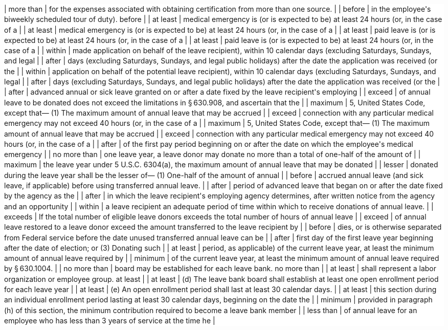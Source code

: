 | more than     | for the expenses associated with obtaining certification from more than  one source.                                                |
| before        | in the employee's biweekly scheduled tour of duty). before                                                                          |
| at least      | medical emergency is (or is expected to be) at least 24 hours (or, in the case of a                                                 |
| at least      | medical emergency is (or is expected to be) at least 24 hours (or, in the case of a                                                 |
| at least      | paid leave is (or is expected to be) at least 24 hours (or, in the case of a                                                        |
| at least      | paid leave is (or is expected to be) at least 24 hours (or, in the case of a                                                        |
| within        | made application on behalf of the leave recipient), within 10 calendar days (excluding Saturdays, Sundays, and legal                |
| after         | days (excluding Saturdays, Sundays, and legal public holidays) after the date the application was received (or the                  |
| within        | application on behalf of the potential leave recipient), within 10 calendar days (excluding Saturdays, Sundays, and legal           |
| after         | days (excluding Saturdays, Sundays, and legal public holidays) after the date the application was received (or the                  |
| after         | advanced annual or sick leave granted on or after a date fixed by the leave recipient's employing                                   |
| exceed        | of annual leave to be donated does not exceed the limitations in &#167;&#8201;630.908, and ascertain that the                       |
| maximum       | 5, United States Code, except that&#8212; (1) The maximum amount of annual leave that may be accrued                                |
| exceed        | connection with any particular medical emergency may not exceed 40 hours (or, in the case of a                                      |
| maximum       | 5, United States Code, except that&#8212; (1) The maximum amount of annual leave that may be accrued                                |
| exceed        | connection with any particular medical emergency may not exceed 40 hours (or, in the case of a                                      |
| after         | of the first pay period beginning on or after the date on which the employee's medical emergency                                    |
| no more than  | one leave year, a leave donor may donate no more than a total of one-half of the amount of                                          |
| maximum       | the leave year under 5 U.S.C. 6304(a), the maximum amount of annual leave that may be donated                                       |
| lesser        | donated during the leave year shall be the lesser of&#8212; (1) One-half of the amount of annual                                    |
| before        | accrued annual leave (and sick leave, if applicable) before  using transferred annual leave.                                        |
| after         | period of advanced leave that began on or after the date fixed by the agency as the                                                 |
| after         | in which the leave recipient's employing agency determines, after written notice from the agency and an opportunity                 |
| within        | a leave recipient an adequate period of time within  which to receive donations of annual leave.                                    |
| exceeds       | If the total number of eligible leave donors exceeds the total number of hours of annual leave                                      |
| exceed        | of annual leave restored to a leave donor exceed the amount transferred to the leave recipient by                                   |
| before        | dies, or is otherwise separated from Federal service before the date unused transferred annual leave can be                         |
| after         | first day of the first leave year beginning after the date of election; or (3) Donating such                                        |
| at least      | period, as applicable) of the current leave year, at least the minimum amount of annual leave required by                           |
| minimum       | of the current leave year, at least the minimum  amount of annual leave required by &#167;&#8201;630.1004.                          |
| no more than  | board may be established for each leave bank. no more than                                                                          |
| at least      | shall represent a labor organization or employee group. at least                                                                    |
| at least      | (d) The leave bank board shall establish  at least one open enrollment period for each leave year                                   |
| at least      | (e) An open enrollment period shall last  at least  30 calendar days.                                                               |
| at least      | this section during an individual enrollment period lasting at least 30 calendar days, beginning on the date the                    |
| minimum       | provided in paragraph (h) of this section, the minimum contribution required to become a leave bank member                          |
| less than     | of annual leave for an employee who has less than 3 years of service at the time he                                                 |